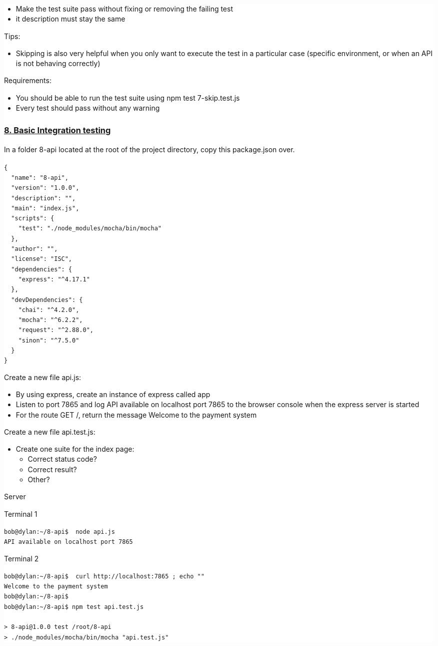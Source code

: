   -  Make the test suite pass without fixing or removing the failing test
  -  it description must stay the same

Tips:

  -  Skipping is also very helpful when you only want to execute the test in a particular case (specific environment, or when an API is not behaving correctly)

Requirements:

  -  You should be able to run the test suite using npm test 7-skip.test.js
  -  Every test should pass without any warning

### [8. Basic Integration testing](./8-api/api.test.js)
In a folder 8-api located at the root of the project directory, copy this package.json over.
```
{
  "name": "8-api",
  "version": "1.0.0",
  "description": "",
  "main": "index.js",
  "scripts": {
    "test": "./node_modules/mocha/bin/mocha"
  },
  "author": "",
  "license": "ISC",
  "dependencies": {
    "express": "^4.17.1"
  },
  "devDependencies": {
    "chai": "^4.2.0",
    "mocha": "^6.2.2",
    "request": "^2.88.0",
    "sinon": "^7.5.0"
  }
}
```

Create a new file api.js:

  -  By using express, create an instance of express called app
  -  Listen to port 7865 and log API available on localhost port 7865 to the browser console when the express server is started
  -  For the route GET /, return the message Welcome to the payment system

Create a new file api.test.js:

   - Create one suite for the index page:
       - Correct status code?
       - Correct result?
       - Other?

Server

Terminal 1
```
bob@dylan:~/8-api$  node api.js
API available on localhost port 7865
```
Terminal 2
```
bob@dylan:~/8-api$  curl http://localhost:7865 ; echo ""
Welcome to the payment system
bob@dylan:~/8-api$  
bob@dylan:~/8-api$ npm test api.test.js

> 8-api@1.0.0 test /root/8-api
> ./node_modules/mocha/bin/mocha "api.test.js"

```